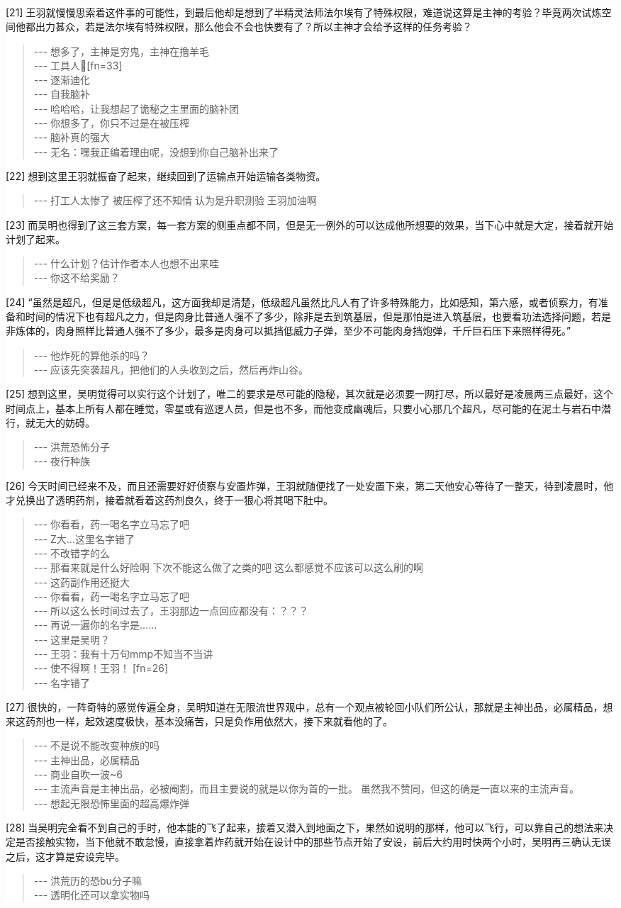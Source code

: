 [21] 王羽就慢慢思索着这件事的可能性，到最后他却是想到了半精灵法师法尔埃有了特殊权限，难道说这算是主神的考验？毕竟两次试炼空间他都出力甚众，若是法尔埃有特殊权限，那么他会不会也快要有了？所以主神才会给予这样的任务考验？
>--- 想多了，主神是穷鬼，主神在撸羊毛<br>
>--- 工具人🔧[fn=33]<br>
>--- 逐渐迪化<br>
>--- 自我脑补<br>
>--- 哈哈哈，让我想起了诡秘之主里面的脑补团<br>
>--- 你想多了，你只不过是在被压榨<br>
>--- 脑补真的强大<br>
>--- 无名：嘿我正编着理由呢，没想到你自己脑补出来了<br>

[22] 想到这里王羽就振奋了起来，继续回到了运输点开始运输各类物资。
>--- 打工人太惨了 被压榨了还不知情 认为是升职测验 王羽加油啊<br>

[23] 而吴明也得到了这三套方案，每一套方案的侧重点都不同，但是无一例外的可以达成他所想要的效果，当下心中就是大定，接着就开始计划了起来。
>--- 什么计划？估计作者本人也想不出来哇<br>
>--- 你这不给奖励？<br>

[24] “虽然是超凡，但是是低级超凡，这方面我却是清楚，低级超凡虽然比凡人有了许多特殊能力，比如感知，第六感，或者侦察力，有准备和时间的情况下也有超凡之力，但是肉身比普通人强不了多少，除非是去到筑基层，但是那怕是进入筑基层，也要看功法选择问题，若是非炼体的，肉身照样比普通人强不了多少，最多是肉身可以抵挡低威力子弹，至少不可能肉身挡炮弹，千斤巨石压下来照样得死。”
>--- 他炸死的算他杀的吗？<br>
>--- 应该先突袭超凡，把他们的人头收到之后，然后再炸山谷。<br>

[25] 想到这里，吴明觉得可以实行这个计划了，唯二的要求是尽可能的隐秘，其次就是必须要一网打尽，所以最好是凌晨两三点最好，这个时间点上，基本上所有人都在睡觉，零星或有巡逻人员，但是也不多，而他变成幽魂后，只要小心那几个超凡，尽可能的在泥土与岩石中潜行，就无大的妨碍。
>--- 洪荒恐怖分子<br>
>--- 夜行种族<br>

[26] 今天时间已经来不及，而且还需要好好侦察与安置炸弹，王羽就随便找了一处安置下来，第二天他安心等待了一整天，待到凌晨时，他才兑换出了透明药剂，接着就看着这药剂良久，终于一狠心将其喝下肚中。
>--- 你看看，药一喝名字立马忘了吧<br>
>--- Z大…这里名字错了<br>
>--- 不改错字的么<br>
>--- 那看来就是什么好险啊  下次不能这么做了之类的吧  这么都感觉不应该可以这么刷的啊<br>
>--- 这药副作用还挺大<br>
>--- 你看看，药一喝名字立马忘了吧<br>
>--- 所以这么长时间过去了，王羽那边一点回应都没有：？？？<br>
>--- 再说一遍你的名字是……<br>
>--- 这里是吴明？<br>
>--- 王羽：我有十万句mmp不知当不当讲<br>
>--- 使不得啊！王羽！
[fn=26]<br>
>--- 名字错了<br>

[27] 很快的，一阵奇特的感觉传遍全身，吴明知道在无限流世界观中，总有一个观点被轮回小队们所公认，那就是主神出品，必属精品，想来这药剂也一样，起效速度极快，基本没痛苦，只是负作用依然大，接下来就看他的了。
>--- 不是说不能改变种族的吗<br>
>--- 主神出品，必属精品<br>
>--- 商业自吹一波~6<br>
>--- 主流声音是主神出品，必被阉割，而且主要说的就是以你为首的一批。
虽然我不赞同，但这的确是一直以来的主流声音。<br>
>--- 想起无限恐怖里面的超高爆炸弹<br>

[28] 当吴明完全看不到自己的手时，他本能的飞了起来，接着又潜入到地面之下，果然如说明的那样，他可以飞行，可以靠自己的想法来决定是否接触实物，当下他就不敢怠慢，直接拿着炸药就开始在设计中的那些节点开始了安设，前后大约用时快两个小时，吴明再三确认无误之后，这才算是安设完毕。
>--- 洪荒历的恐bu分子嘛<br>
>--- 透明化还可以拿实物吗<br>
